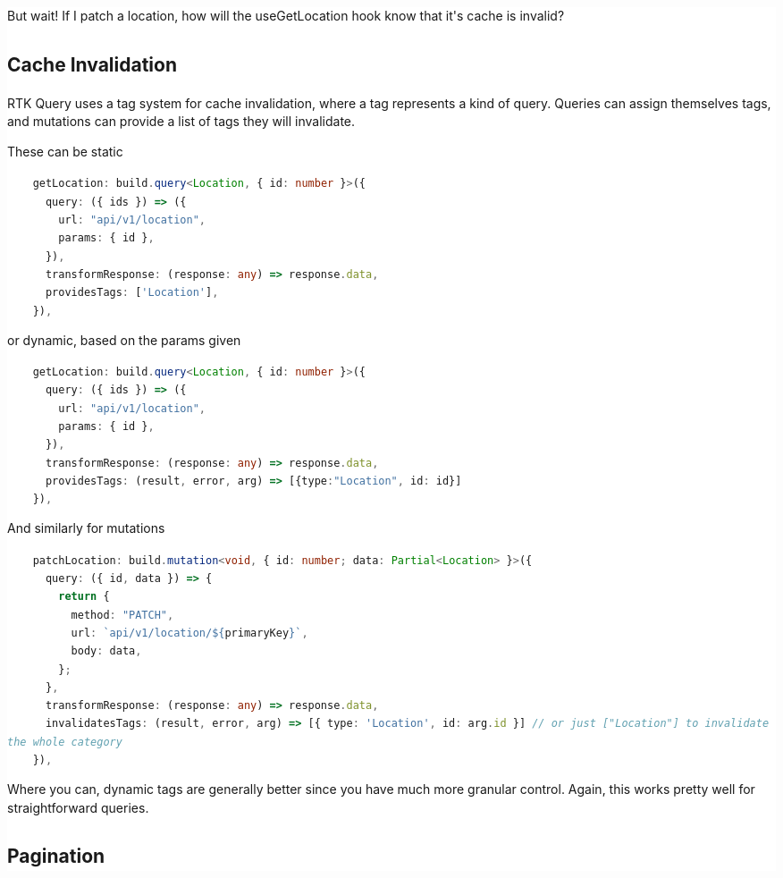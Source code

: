 But wait! If I patch a location, how will the useGetLocation hook know that it's cache is invalid?

## Cache Invalidation

RTK Query uses a tag system for cache invalidation, where a tag represents a kind of query.  Queries can assign themselves tags, and mutations can provide a list of tags they will invalidate. 

These can be static

```ts
    getLocation: build.query<Location, { id: number }>({
      query: ({ ids }) => ({
        url: "api/v1/location",
        params: { id },
      }),
      transformResponse: (response: any) => response.data,
	  providesTags: ['Location'],
    }),
```

or dynamic, based on the params given

```ts
    getLocation: build.query<Location, { id: number }>({
      query: ({ ids }) => ({
        url: "api/v1/location",
        params: { id },
      }),
      transformResponse: (response: any) => response.data,
	  providesTags: (result, error, arg) => [{type:"Location", id: id}]
    }),
```

And similarly for mutations

```ts
	patchLocation: build.mutation<void, { id: number; data: Partial<Location> }>({
      query: ({ id, data }) => {
        return {
          method: "PATCH",
          url: `api/v1/location/${primaryKey}`,
          body: data,
        };
      },
      transformResponse: (response: any) => response.data,
      invalidatesTags: (result, error, arg) => [{ type: 'Location', id: arg.id }] // or just ["Location"] to invalidate the whole category
    }),
```

Where you can, dynamic tags are generally better since you have much more granular control.  Again, this works pretty well for straightforward queries.

## Pagination
